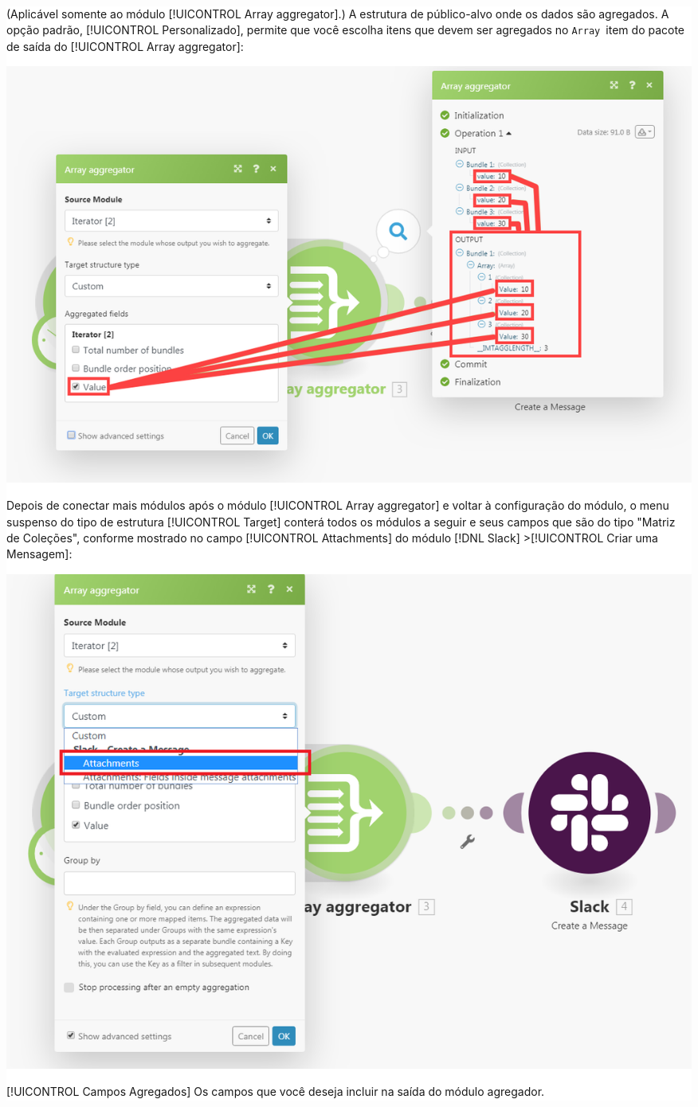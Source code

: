    <td> <p>(Aplicável somente ao módulo [!UICONTROL Array aggregator].) A estrutura de público-alvo onde os dados são agregados. A opção padrão, [!UICONTROL Personalizado], permite que você escolha itens que devem ser agregados no <code>Array </code>item do pacote de saída do [!UICONTROL Array aggregator]:</p> <p> <img src="assets/output-bundle's-array-item-350x213.png" style="width: 350;height: 213;"> </p> <p>Depois de conectar mais módulos após o módulo [!UICONTROL Array aggregator] e voltar à configuração do módulo, o menu suspenso do tipo de estrutura [!UICONTROL Target] conterá todos os módulos a seguir e seus campos que são do tipo "Matriz de Coleções", conforme mostrado no campo [!UICONTROL Attachments] do módulo [!DNL Slack] &gt;[!UICONTROL Criar uma Mensagem]:</p> <p> <img src="assets/array-aggregator-slack-350x253.png" style="width: 350;height: 253;"> </p> </td> 
  </tr> 
  <tr> 
   <td>[!UICONTROL Campos Agregados]</td> 
   <td>Os campos que você deseja incluir na saída do módulo agregador.</td> 